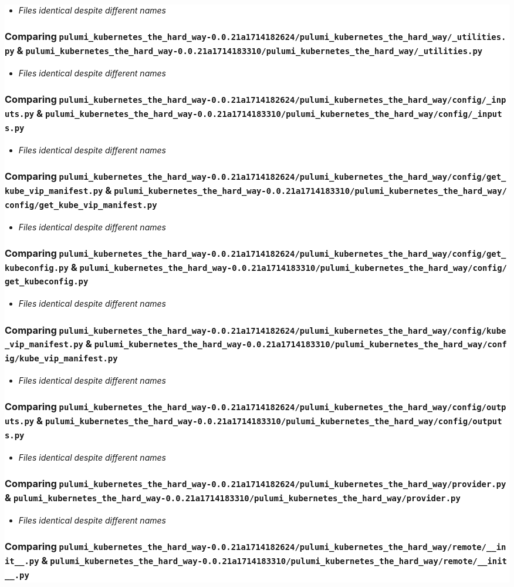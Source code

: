  * *Files identical despite different names*

### Comparing `pulumi_kubernetes_the_hard_way-0.0.21a1714182624/pulumi_kubernetes_the_hard_way/_utilities.py` & `pulumi_kubernetes_the_hard_way-0.0.21a1714183310/pulumi_kubernetes_the_hard_way/_utilities.py`

 * *Files identical despite different names*

### Comparing `pulumi_kubernetes_the_hard_way-0.0.21a1714182624/pulumi_kubernetes_the_hard_way/config/_inputs.py` & `pulumi_kubernetes_the_hard_way-0.0.21a1714183310/pulumi_kubernetes_the_hard_way/config/_inputs.py`

 * *Files identical despite different names*

### Comparing `pulumi_kubernetes_the_hard_way-0.0.21a1714182624/pulumi_kubernetes_the_hard_way/config/get_kube_vip_manifest.py` & `pulumi_kubernetes_the_hard_way-0.0.21a1714183310/pulumi_kubernetes_the_hard_way/config/get_kube_vip_manifest.py`

 * *Files identical despite different names*

### Comparing `pulumi_kubernetes_the_hard_way-0.0.21a1714182624/pulumi_kubernetes_the_hard_way/config/get_kubeconfig.py` & `pulumi_kubernetes_the_hard_way-0.0.21a1714183310/pulumi_kubernetes_the_hard_way/config/get_kubeconfig.py`

 * *Files identical despite different names*

### Comparing `pulumi_kubernetes_the_hard_way-0.0.21a1714182624/pulumi_kubernetes_the_hard_way/config/kube_vip_manifest.py` & `pulumi_kubernetes_the_hard_way-0.0.21a1714183310/pulumi_kubernetes_the_hard_way/config/kube_vip_manifest.py`

 * *Files identical despite different names*

### Comparing `pulumi_kubernetes_the_hard_way-0.0.21a1714182624/pulumi_kubernetes_the_hard_way/config/outputs.py` & `pulumi_kubernetes_the_hard_way-0.0.21a1714183310/pulumi_kubernetes_the_hard_way/config/outputs.py`

 * *Files identical despite different names*

### Comparing `pulumi_kubernetes_the_hard_way-0.0.21a1714182624/pulumi_kubernetes_the_hard_way/provider.py` & `pulumi_kubernetes_the_hard_way-0.0.21a1714183310/pulumi_kubernetes_the_hard_way/provider.py`

 * *Files identical despite different names*

### Comparing `pulumi_kubernetes_the_hard_way-0.0.21a1714182624/pulumi_kubernetes_the_hard_way/remote/__init__.py` & `pulumi_kubernetes_the_hard_way-0.0.21a1714183310/pulumi_kubernetes_the_hard_way/remote/__init__.py`
